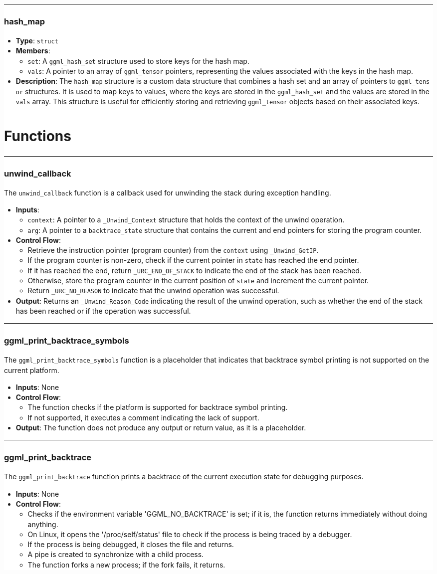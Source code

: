 
---
### hash\_map
- **Type**: `struct`
- **Members**:
    - `set`: A `ggml_hash_set` structure used to store keys for the hash map.
    - `vals`: A pointer to an array of `ggml_tensor` pointers, representing the values associated with the keys in the hash map.
- **Description**: The `hash_map` structure is a custom data structure that combines a hash set and an array of pointers to `ggml_tensor` structures. It is used to map keys to values, where the keys are stored in the `ggml_hash_set` and the values are stored in the `vals` array. This structure is useful for efficiently storing and retrieving `ggml_tensor` objects based on their associated keys.


# Functions

---
### unwind\_callback
The `unwind_callback` function is a callback used for unwinding the stack during exception handling.
- **Inputs**:
    - `context`: A pointer to a `_Unwind_Context` structure that holds the context of the unwind operation.
    - `arg`: A pointer to a `backtrace_state` structure that contains the current and end pointers for storing the program counter.
- **Control Flow**:
    - Retrieve the instruction pointer (program counter) from the `context` using `_Unwind_GetIP`.
    - If the program counter is non-zero, check if the current pointer in `state` has reached the end pointer.
    - If it has reached the end, return `_URC_END_OF_STACK` to indicate the end of the stack has been reached.
    - Otherwise, store the program counter in the current position of `state` and increment the current pointer.
    - Return `_URC_NO_REASON` to indicate that the unwind operation was successful.
- **Output**: Returns an `_Unwind_Reason_Code` indicating the result of the unwind operation, such as whether the end of the stack has been reached or if the operation was successful.


---
### ggml\_print\_backtrace\_symbols
The `ggml_print_backtrace_symbols` function is a placeholder that indicates that backtrace symbol printing is not supported on the current platform.
- **Inputs**: None
- **Control Flow**:
    - The function checks if the platform is supported for backtrace symbol printing.
    - If not supported, it executes a comment indicating the lack of support.
- **Output**: The function does not produce any output or return value, as it is a placeholder.


---
### ggml\_print\_backtrace
The `ggml_print_backtrace` function prints a backtrace of the current execution state for debugging purposes.
- **Inputs**: None
- **Control Flow**:
    - Checks if the environment variable 'GGML_NO_BACKTRACE' is set; if it is, the function returns immediately without doing anything.
    - On Linux, it opens the '/proc/self/status' file to check if the process is being traced by a debugger.
    - If the process is being debugged, it closes the file and returns.
    - A pipe is created to synchronize with a child process.
    - The function forks a new process; if the fork fails, it returns.